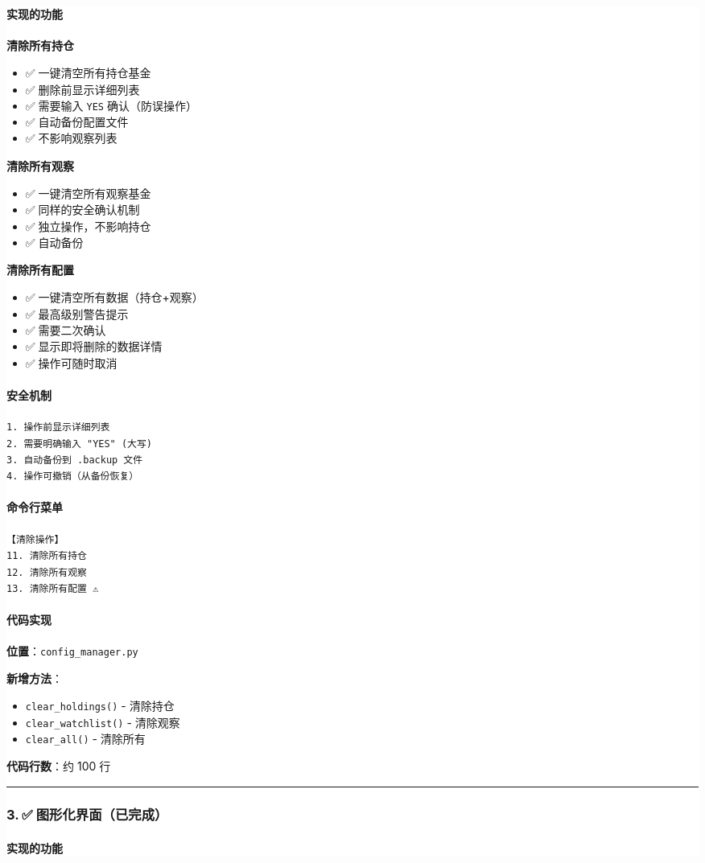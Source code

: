 #### 实现的功能

**清除所有持仓**
- ✅ 一键清空所有持仓基金
- ✅ 删除前显示详细列表
- ✅ 需要输入 `YES` 确认（防误操作）
- ✅ 自动备份配置文件
- ✅ 不影响观察列表

**清除所有观察**
- ✅ 一键清空所有观察基金
- ✅ 同样的安全确认机制
- ✅ 独立操作，不影响持仓
- ✅ 自动备份

**清除所有配置**
- ✅ 一键清空所有数据（持仓+观察）
- ✅ 最高级别警告提示
- ✅ 需要二次确认
- ✅ 显示即将删除的数据详情
- ✅ 操作可随时取消

#### 安全机制

```
1. 操作前显示详细列表
2. 需要明确输入 "YES" (大写)
3. 自动备份到 .backup 文件
4. 操作可撤销（从备份恢复）
```

#### 命令行菜单

```
【清除操作】
11. 清除所有持仓
12. 清除所有观察
13. 清除所有配置 ⚠️
```

#### 代码实现

**位置**：`config_manager.py`

**新增方法**：
- `clear_holdings()` - 清除持仓
- `clear_watchlist()` - 清除观察
- `clear_all()` - 清除所有

**代码行数**：约 100 行

---

### 3. ✅ 图形化界面（已完成）

#### 实现的功能
